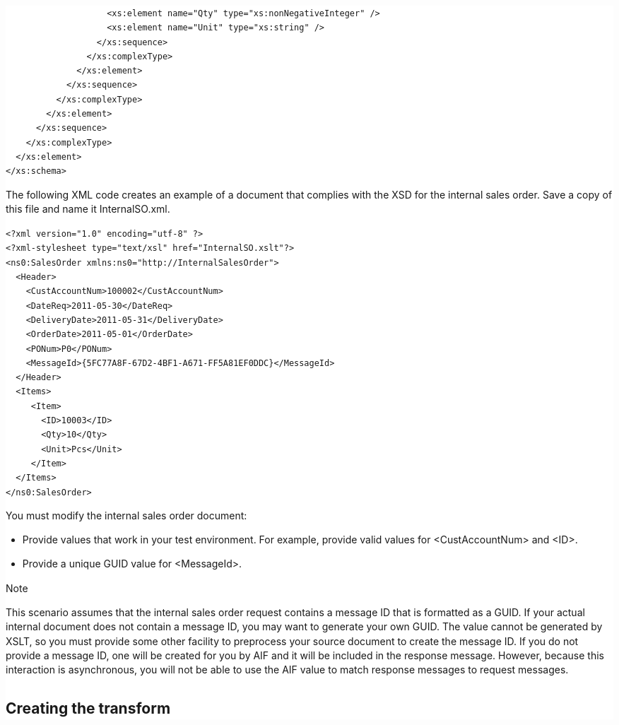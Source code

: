                         <xs:element name="Qty" type="xs:nonNegativeInteger" />
                        <xs:element name="Unit" type="xs:string" />
                      </xs:sequence>
                    </xs:complexType>
                  </xs:element>
                </xs:sequence>
              </xs:complexType>
            </xs:element>
          </xs:sequence>
        </xs:complexType>
      </xs:element>
    </xs:schema>

The following XML code creates an example of a document that complies with the XSD for the internal sales order. Save a copy of this file and name it InternalSO.xml.

    <?xml version="1.0" encoding="utf-8" ?>
    <?xml-stylesheet type="text/xsl" href="InternalSO.xslt"?>
    <ns0:SalesOrder xmlns:ns0="http://InternalSalesOrder">
      <Header>
        <CustAccountNum>100002</CustAccountNum> 
        <DateReq>2011-05-30</DateReq>
        <DeliveryDate>2011-05-31</DeliveryDate> 
        <OrderDate>2011-05-01</OrderDate> 
        <PONum>P0</PONum> 
        <MessageId>{5FC77A8F-67D2-4BF1-A671-FF5A81EF0DDC}</MessageId>
      </Header>
      <Items>
         <Item>
           <ID>10003</ID> 
           <Qty>10</Qty> 
           <Unit>Pcs</Unit> 
         </Item>
      </Items>
    </ns0:SalesOrder>

You must modify the internal sales order document:

  - Provide values that work in your test environment. For example, provide valid values for \<CustAccountNum\> and \<ID\>.

  - Provide a unique GUID value for \<MessageId\>.


> [!NOTE]
> <P>This scenario assumes that the internal sales order request contains a message ID that is formatted as a GUID. If your actual internal document does not contain a message ID, you may want to generate your own GUID. The value cannot be generated by XSLT, so you must provide some other facility to preprocess your source document to create the message ID. If you do not provide a message ID, one will be created for you by AIF and it will be included in the response message. However, because this interaction is asynchronous, you will not be able to use the AIF value to match response messages to request messages.</P>



## Creating the transform
